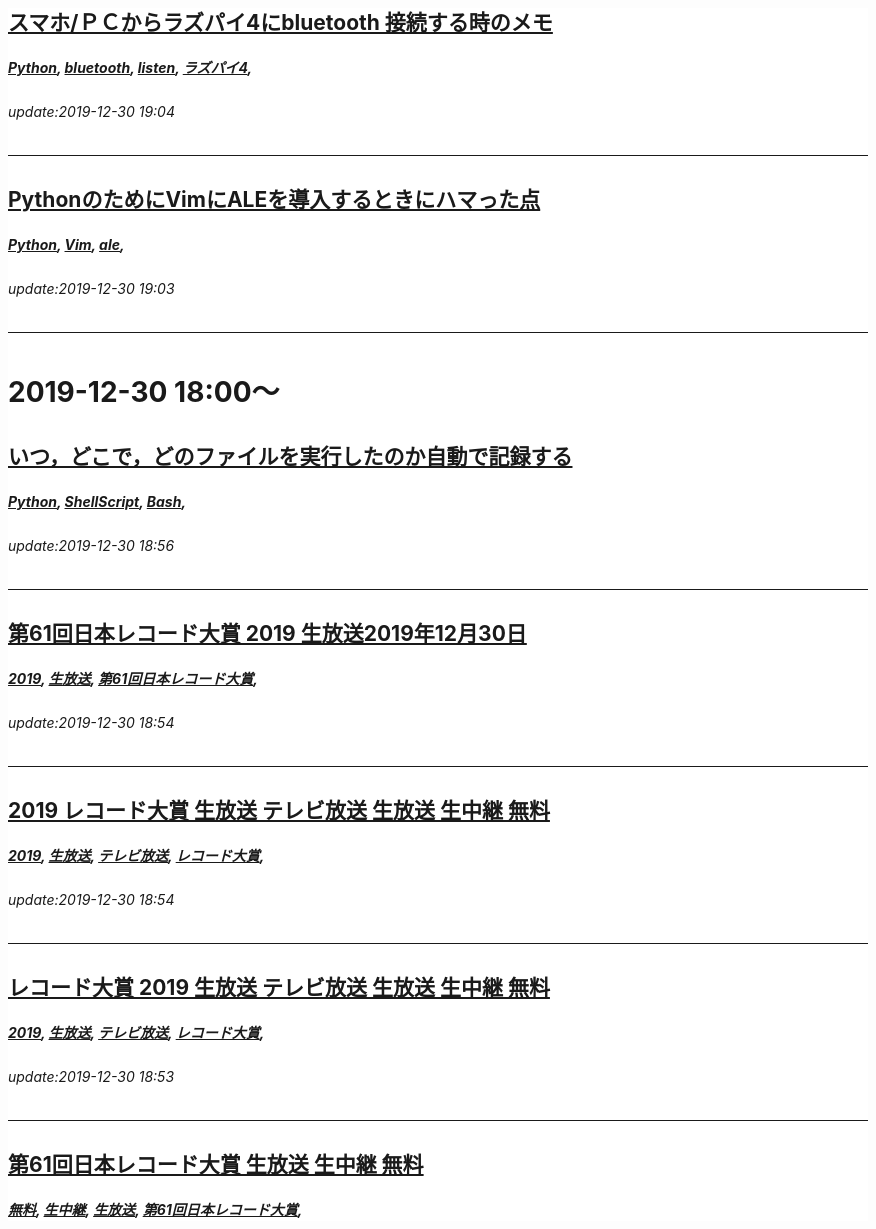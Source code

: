 ## [スマホ/ＰＣからラズパイ4にbluetooth 接続する時のメモ](https://qiita.com/azarashin/items/9fcd18174c199c62b679)
##### [Python](https://qiita.com/tags/Python), [bluetooth](https://qiita.com/tags/bluetooth), [listen](https://qiita.com/tags/listen), [ラズパイ4](https://qiita.com/tags/ラズパイ4), 
###### update:2019-12-30 19:04
---
## [PythonのためにVimにALEを導入するときにハマった点](https://qiita.com/hi2lu3/items/4edee2b905729aaded74)
##### [Python](https://qiita.com/tags/Python), [Vim](https://qiita.com/tags/Vim), [ale](https://qiita.com/tags/ale), 
###### update:2019-12-30 19:03
---




# 2019-12-30 18:00～
## [いつ，どこで，どのファイルを実行したのか自動で記録する](https://qiita.com/kazumiy/items/da80fdecee88354dc561)
##### [Python](https://qiita.com/tags/Python), [ShellScript](https://qiita.com/tags/ShellScript), [Bash](https://qiita.com/tags/Bash), 
###### update:2019-12-30 18:56
---
## [第61回日本レコード大賞 2019 生放送2019年12月30日](https://qiita.com/8fcb64s7/items/6b9244d0e3021ec68884)
##### [2019](https://qiita.com/tags/2019), [生放送](https://qiita.com/tags/生放送), [第61回日本レコード大賞](https://qiita.com/tags/第61回日本レコード大賞), 
###### update:2019-12-30 18:54
---
## [2019 レコード大賞 生放送 テレビ放送 生放送 生中継 無料](https://qiita.com/jakilin142/items/4f06d24cd9c3f719f57e)
##### [2019](https://qiita.com/tags/2019), [生放送](https://qiita.com/tags/生放送), [テレビ放送](https://qiita.com/tags/テレビ放送), [レコード大賞](https://qiita.com/tags/レコード大賞), 
###### update:2019-12-30 18:54
---
## [レコード大賞 2019 生放送 テレビ放送 生放送 生中継 無料](https://qiita.com/jakilin142/items/9fad3eccc0e20f812118)
##### [2019](https://qiita.com/tags/2019), [生放送](https://qiita.com/tags/生放送), [テレビ放送](https://qiita.com/tags/テレビ放送), [レコード大賞](https://qiita.com/tags/レコード大賞), 
###### update:2019-12-30 18:53
---
## [第61回日本レコード大賞 生放送 生中継 無料](https://qiita.com/jakilin142/items/e8a45b9f4f40f4e9dc9d)
##### [無料](https://qiita.com/tags/無料), [生中継](https://qiita.com/tags/生中継), [生放送](https://qiita.com/tags/生放送), [第61回日本レコード大賞](https://qiita.com/tags/第61回日本レコード大賞), 